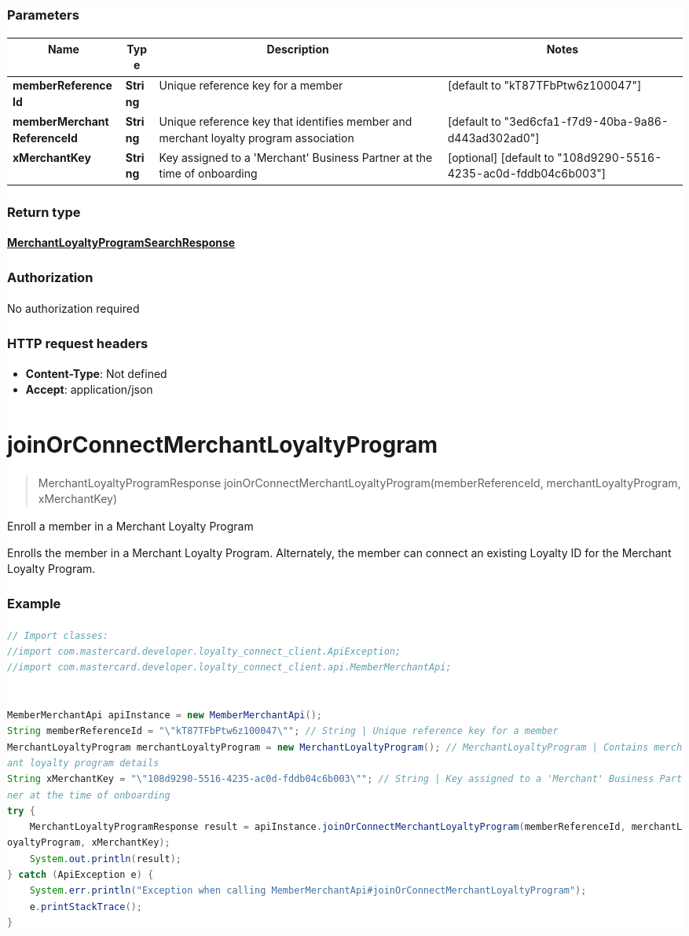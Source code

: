 ### Parameters

Name | Type | Description  | Notes
------------- | ------------- | ------------- | -------------
 **memberReferenceId** | **String**| Unique reference key for a member | [default to &quot;kT87TFbPtw6z100047&quot;]
 **memberMerchantReferenceId** | **String**| Unique reference key that identifies member and merchant loyalty program association | [default to &quot;3ed6cfa1-f7d9-40ba-9a86-d443ad302ad0&quot;]
 **xMerchantKey** | **String**| Key assigned to a &#39;Merchant&#39; Business Partner at the time of onboarding | [optional] [default to &quot;108d9290-5516-4235-ac0d-fddb04c6b003&quot;]

### Return type

[**MerchantLoyaltyProgramSearchResponse**](MerchantLoyaltyProgramSearchResponse.md)

### Authorization

No authorization required

### HTTP request headers

 - **Content-Type**: Not defined
 - **Accept**: application/json

<a name="joinOrConnectMerchantLoyaltyProgram"></a>
# **joinOrConnectMerchantLoyaltyProgram**
> MerchantLoyaltyProgramResponse joinOrConnectMerchantLoyaltyProgram(memberReferenceId, merchantLoyaltyProgram, xMerchantKey)

Enroll a member in a Merchant Loyalty Program

Enrolls the member in a Merchant Loyalty Program. Alternately, the member can connect an existing Loyalty ID for the Merchant Loyalty Program.

### Example
```java
// Import classes:
//import com.mastercard.developer.loyalty_connect_client.ApiException;
//import com.mastercard.developer.loyalty_connect_client.api.MemberMerchantApi;


MemberMerchantApi apiInstance = new MemberMerchantApi();
String memberReferenceId = "\"kT87TFbPtw6z100047\""; // String | Unique reference key for a member
MerchantLoyaltyProgram merchantLoyaltyProgram = new MerchantLoyaltyProgram(); // MerchantLoyaltyProgram | Contains merchant loyalty program details
String xMerchantKey = "\"108d9290-5516-4235-ac0d-fddb04c6b003\""; // String | Key assigned to a 'Merchant' Business Partner at the time of onboarding
try {
    MerchantLoyaltyProgramResponse result = apiInstance.joinOrConnectMerchantLoyaltyProgram(memberReferenceId, merchantLoyaltyProgram, xMerchantKey);
    System.out.println(result);
} catch (ApiException e) {
    System.err.println("Exception when calling MemberMerchantApi#joinOrConnectMerchantLoyaltyProgram");
    e.printStackTrace();
}
```
